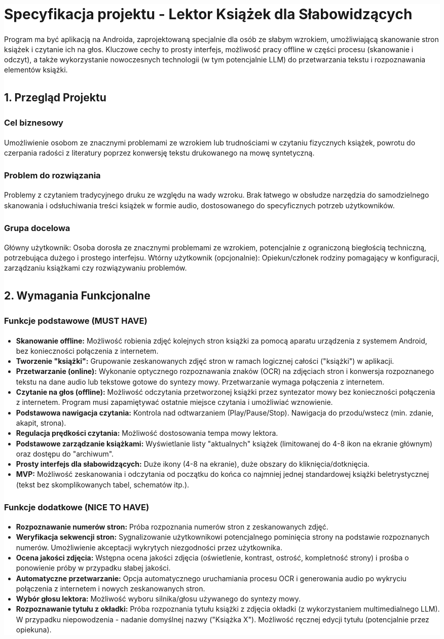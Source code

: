 # Specyfikacja projektu - Lektor Książek dla Słabowidzących

Program ma być aplikacją na Androida, zaprojektowaną specjalnie dla osób ze słabym wzrokiem, umożliwiającą skanowanie stron książek i czytanie ich na głos. Kluczowe cechy to prosty interfejs, możliwość pracy offline w części procesu (skanowanie i odczyt), a także wykorzystanie nowoczesnych technologii (w tym potencjalnie LLM) do przetwarzania tekstu i rozpoznawania elementów książki.

## 1. Przegląd Projektu
### Cel biznesowy
Umożliwienie osobom ze znacznymi problemami ze wzrokiem lub trudnościami w czytaniu fizycznych książek, powrotu do czerpania radości z literatury poprzez konwersję tekstu drukowanego na mowę syntetyczną.

### Problem do rozwiązania
Problemy z czytaniem tradycyjnego druku ze względu na wady wzroku. Brak łatwego w obsłudze narzędzia do samodzielnego skanowania i odsłuchiwania treści książek w formie audio, dostosowanego do specyficznych potrzeb użytkowników.

### Grupa docelowa
Główny użytkownik: Osoba dorosła ze znacznymi problemami ze wzrokiem, potencjalnie z ograniczoną biegłością techniczną, potrzebująca dużego i prostego interfejsu.
Wtórny użytkownik (opcjonalnie): Opiekun/członek rodziny pomagający w konfiguracji, zarządzaniu książkami czy rozwiązywaniu problemów.

## 2. Wymagania Funkcjonalne
### Funkcje podstawowe (MUST HAVE)
*   **Skanowanie offline:** Możliwość robienia zdjęć kolejnych stron książki za pomocą aparatu urządzenia z systemem Android, bez konieczności połączenia z internetem.
*   **Tworzenie "książki":** Grupowanie zeskanowanych zdjęć stron w ramach logicznej całości ("książki") w aplikacji.
*   **Przetwarzanie (online):** Wykonanie optycznego rozpoznawania znaków (OCR) na zdjęciach stron i konwersja rozpoznanego tekstu na dane audio lub tekstowe gotowe do syntezy mowy. Przetwarzanie wymaga połączenia z internetem.
*   **Czytanie na głos (offline):** Możliwość odczytania przetworzonej książki przez syntezator mowy bez konieczności połączenia z internetem. Program musi zapamiętywać ostatnie miejsce czytania i umożliwiać wznowienie.
*   **Podstawowa nawigacja czytania:** Kontrola nad odtwarzaniem (Play/Pause/Stop). Nawigacja do przodu/wstecz (min. zdanie, akapit, strona).
*   **Regulacja prędkości czytania:** Możliwość dostosowania tempa mowy lektora.
*   **Podstawowe zarządzanie książkami:** Wyświetlanie listy "aktualnych" książek (limitowanej do 4-8 ikon na ekranie głównym) oraz dostępu do "archiwum".
*   **Prosty interfejs dla słabowidzących:** Duże ikony (4-8 na ekranie), duże obszary do kliknięcia/dotknięcia.
*   **MVP:** Możliwość zeskanowania i odczytania od początku do końca co najmniej jednej standardowej książki beletrystycznej (tekst bez skomplikowanych tabel, schematów itp.).

### Funkcje dodatkowe (NICE TO HAVE)
*   **Rozpoznawanie numerów stron:** Próba rozpoznania numerów stron z zeskanowanych zdjęć.
*   **Weryfikacja sekwencji stron:** Sygnalizowanie użytkownikowi potencjalnego pominięcia strony na podstawie rozpoznanych numerów. Umożliwienie akceptacji wykrytych niezgodności przez użytkownika.
*   **Ocena jakości zdjęcia:** Wstępna ocena jakości zdjęcia (oświetlenie, kontrast, ostrość, kompletność strony) i prośba o ponowienie próby w przypadku słabej jakości.
*   **Automatyczne przetwarzanie:** Opcja automatycznego uruchamiania procesu OCR i generowania audio po wykryciu połączenia z internetem i nowych zeskanowanych stron.
*   **Wybór głosu lektora:** Możliwość wyboru silnika/głosu używanego do syntezy mowy.
*   **Rozpoznawanie tytułu z okładki:** Próba rozpoznania tytułu książki z zdjęcia okładki (z wykorzystaniem multimedialnego LLM). W przypadku niepowodzenia - nadanie domyślnej nazwy ("Książka X"). Możliwość ręcznej edycji tytułu (potencjalnie przez opiekuna).
